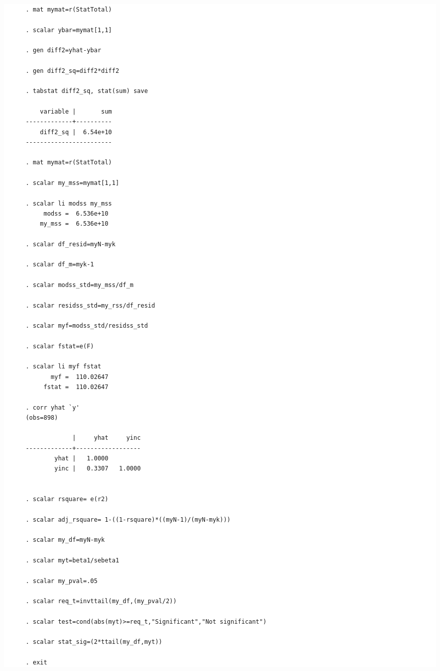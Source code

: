           . mat mymat=r(StatTotal)

          . scalar ybar=mymat[1,1]

          . gen diff2=yhat-ybar

          . gen diff2_sq=diff2*diff2

          . tabstat diff2_sq, stat(sum) save

              variable |       sum
          -------------+----------
              diff2_sq |  6.54e+10
          ------------------------

          . mat mymat=r(StatTotal)

          . scalar my_mss=mymat[1,1]

          . scalar li modss my_mss
               modss =  6.536e+10
              my_mss =  6.536e+10

          . scalar df_resid=myN-myk

          . scalar df_m=myk-1

          . scalar modss_std=my_mss/df_m

          . scalar residss_std=my_rss/df_resid

          . scalar myf=modss_std/residss_std

          . scalar fstat=e(F)

          . scalar li myf fstat
                 myf =  110.02647
               fstat =  110.02647

          . corr yhat `y'
          (obs=898)

                       |     yhat     yinc
          -------------+------------------
                  yhat |   1.0000
                  yinc |   0.3307   1.0000


          . scalar rsquare= e(r2)

          . scalar adj_rsquare= 1-((1-rsquare)*((myN-1)/(myN-myk)))

          . scalar my_df=myN-myk

          . scalar myt=beta1/sebeta1 

          . scalar my_pval=.05

          . scalar req_t=invttail(my_df,(my_pval/2))

          . scalar test=cond(abs(myt)>=req_t,"Significant","Not significant")

          . scalar stat_sig=(2*ttail(my_df,myt))

          . exit
